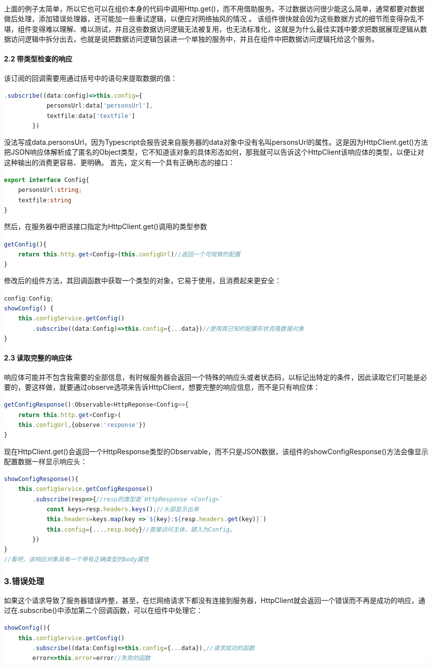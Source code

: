  上面的例子太简单，所以它也可以在组价本身的代码中调用Http.get()，而不用借助服务。不过数据访问很少能这么简单，通常都要对数据做后处理，添加错误处理器，还可能加一些重试逻辑，以便应对网络抽风的情况 。
  该组件很快就会因为这些数据方式的细节而变得杂乱不堪，组件变得难以理解、难以测试，并且这些数据访问逻辑无法被复用，也无法标准化，这就是为什么最佳实践中要求把数据展现逻辑从数据访问逻辑中拆分出去，也就是说把数据访问逻辑包装进一个单独的服务中，并且在组件中把数据访问逻辑托给这个服务。
#### 2.2 带类型检查的响应
  该订阅的回调需要用通过括号中的语句来提取数据的值：
```typescript
.subscribe((data:config)=>this.config={
            personsUrl:data['personsUrl'],
            textfile:data['textfile']
        })
```
  没法写成data.personsUrl，因为Typescript会报告说来自服务器的data对象中没有名叫personsUrl的属性。这是因为HttpClient.get()方法把JSON响应体解析成了匿名的Object类型，它不知道该对象的具体形态如何，那我就可以告诉这个HttpClient该响应体的类型，以便让对这种输出的消费更容易、更明确。
  首先，定义有一个具有正确形态的接口：
```typescript
export interface Config{
    personsUrl:string;
    textfile:string
}
```
  然后，在服务器中把该接口指定为HttpClient.get()调用的类型参数
```typescript
getConfig(){
    return this.http.get<Config>(this.configUrl)//返回一个可观察的配置
}
```
  修改后的组件方法，其回调函数中获取一个类型的对象，它易于使用，且消费起来更安全：
```typescript
config:Config;
showConfig() {
    this.configService.getConfig()
        .subscribe((data:Config)=>this.config={...data})//使用其已知的配置形状克隆数据对象
}
```
#### 2.3 读取完整的响应体
  响应体可能并不包含我需要的全部信息，有时候服务器会返回一个特殊的响应头或者状态码，以标记出特定的条件，因此读取它们可能是必要的，要这样做，就要通过observe选项来告诉HttpClient，想要完整的响应信息，而不是只有响应体：
```typescript
getConfigResponse():Observable<HttpReponse<Config>>{
    return this.http.get<Config>(
    this.configUrl,{observe:'response'})
}
```
  现在HttpClient.get()会返回一个HttpResponse类型的Observable，而不只是JSON数据，该组件的showConfigResponse()方法会像显示配置数据一样显示响应头：
```typescript
showConfigResponse(){
    this.configService.getConfigResponse()
        .subscribe(resp=>{//resp的类型是`HttpResponse <Config>`
            const keys=resp.headers.keys();//头部显示出来
            this.headers=keys.map(key =>`${key}:${resp.headers.get(key)}`)
            this.config={....resp.body}//直接访问主体，键入为Config。
        })
}
//看吧，该响应对象具有一个带有正确类型的body属性
```
### 3.错误处理
  如果这个请求导致了服务器错误咋整，甚至，在烂网络请求下都没有连接到服务器，HttpClient就会返回一个错误而不再是成功的响应，通过在.subscribe()中添加第二个回调函数，可以在组件中处理它：
```typescript
showConfig(){
    this.configService.getConfig()
        .subscribe((data:Config)=>this.config={...data}),//请求成功的函数
        error=>this.error=error//失败的函数
```